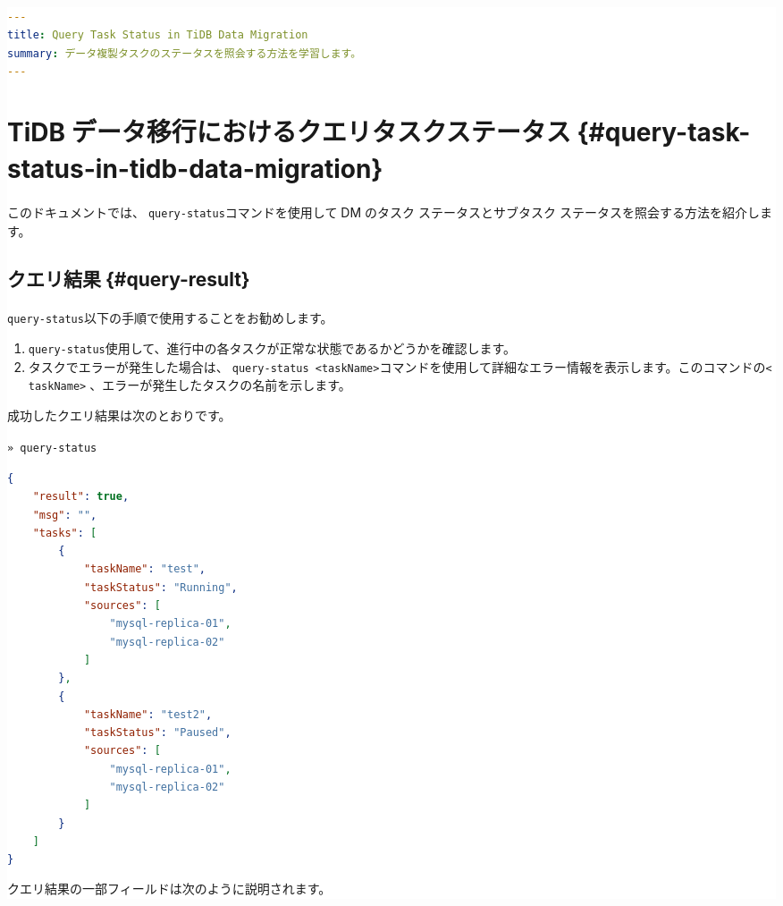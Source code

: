 ```yaml
---
title: Query Task Status in TiDB Data Migration
summary: データ複製タスクのステータスを照会する方法を学習します。
---
```


# TiDB データ移行におけるクエリタスクステータス {#query-task-status-in-tidb-data-migration}

このドキュメントでは、 `query-status`コマンドを使用して DM のタスク ステータスとサブタスク ステータスを照会する方法を紹介します。

## クエリ結果 {#query-result}

`query-status`以下の手順で使用することをお勧めします。

1.  `query-status`使用して、進行中の各タスクが正常な状態であるかどうかを確認します。
2.  タスクでエラーが発生した場合は、 `query-status <taskName>`コマンドを使用して詳細なエラー情報を表示します。このコマンドの`<taskName>` 、エラーが発生したタスクの名前を示します。

成功したクエリ結果は次のとおりです。

```bash
» query-status
```

```json
{
    "result": true,
    "msg": "",
    "tasks": [
        {
            "taskName": "test",
            "taskStatus": "Running",
            "sources": [
                "mysql-replica-01",
                "mysql-replica-02"
            ]
        },
        {
            "taskName": "test2",
            "taskStatus": "Paused",
            "sources": [
                "mysql-replica-01",
                "mysql-replica-02"
            ]
        }
    ]
}
```

クエリ結果の一部フィールドは次のように説明されます。
